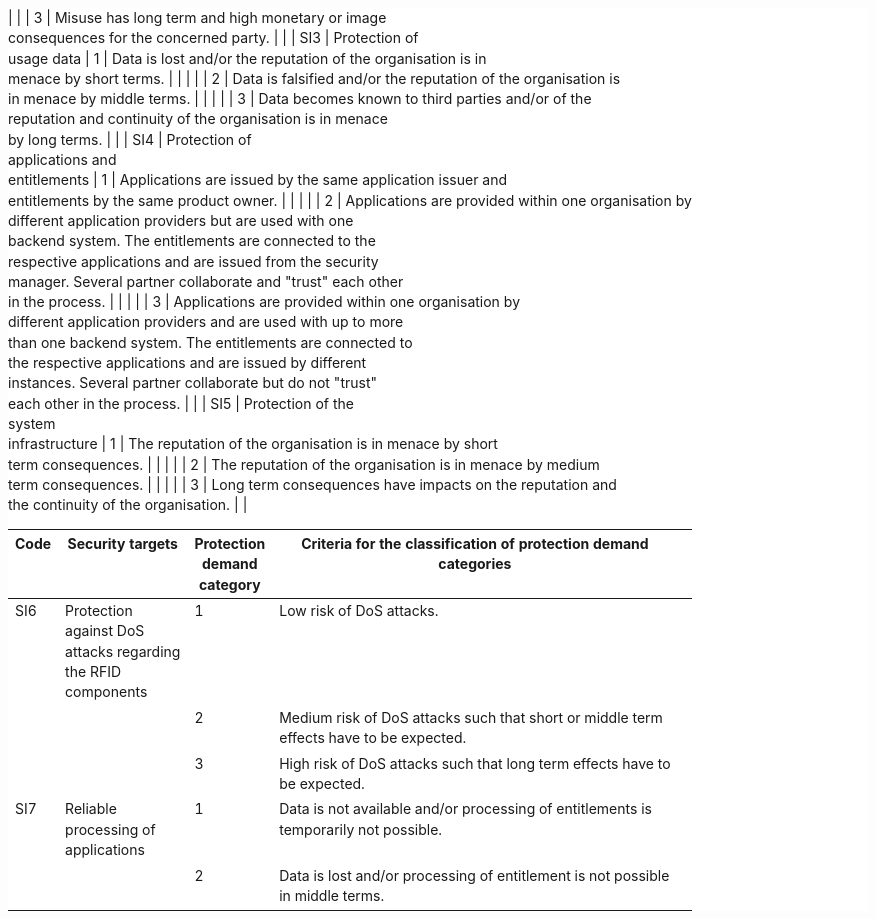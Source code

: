 |      |                                                   | 3                                | Misuse has long term and high monetary or image<br>consequences for the concerned party.                                                                                                                                                                                                                                                 |  |
| SI3  | Protection of<br>usage data                       | 1                                | Data is lost and/or the reputation of the organisation is in<br>menace by short terms.                                                                                                                                                                                                                                                   |  |
|      |                                                   | 2                                | Data is falsified and/or the reputation of the organisation is<br>in menace by middle terms.                                                                                                                                                                                                                                             |  |
|      |                                                   | 3                                | Data becomes known to third parties and/or of the<br>reputation and continuity of the organisation is in menace<br>by long terms.                                                                                                                                                                                                        |  |
| SI4  | Protection of<br>applications and<br>entitlements | 1                                | Applications are issued by the same application issuer and<br>entitlements by the same product owner.                                                                                                                                                                                                                                    |  |
|      |                                                   | 2                                | Applications are provided within one organisation by<br>different application providers but are used with one<br>backend system. The entitlements are connected to the<br>respective applications and are issued from the security<br>manager. Several partner collaborate and "trust" each other<br>in the process.                     |  |
|      |                                                   | 3                                | Applications are provided within one organisation by<br>different application providers and are used with up to more<br>than one backend system. The entitlements are connected to<br>the respective applications and are issued by different<br>instances. Several partner collaborate but do not "trust"<br>each other in the process. |  |
| SI5  | Protection of the<br>system<br>infrastructure     | 1                                | The reputation of the organisation is in menace by short<br>term consequences.                                                                                                                                                                                                                                                           |  |
|      |                                                   | 2                                | The reputation of the organisation is in menace by medium<br>term consequences.                                                                                                                                                                                                                                                          |  |
|      |                                                   | 3                                | Long term consequences have impacts on the reputation and<br>the continuity of the organisation.                                                                                                                                                                                                                                         |  |

| Code | Security targets                                                         | Protection<br>demand<br>category | Criteria for the classification of protection demand<br>categories                                           |  |
|------|--------------------------------------------------------------------------|----------------------------------|--------------------------------------------------------------------------------------------------------------|--|
| SI6  | Protection<br>against DoS<br>attacks regarding<br>the RFID<br>components | 1                                | Low risk of DoS attacks.                                                                                     |  |
|      |                                                                          | 2                                | Medium risk of DoS attacks such that short or middle term<br>effects have to be expected.                    |  |
|      |                                                                          | 3                                | High risk of DoS attacks such that long term effects have to<br>be expected.                                 |  |
| SI7  | Reliable<br>processing of<br>applications                                | 1                                | Data is not available and/or processing of entitlements is<br>temporarily not possible.                      |  |
|      |                                                                          | 2                                | Data is lost and/or processing of entitlement is not possible<br>in middle terms.                            |  |